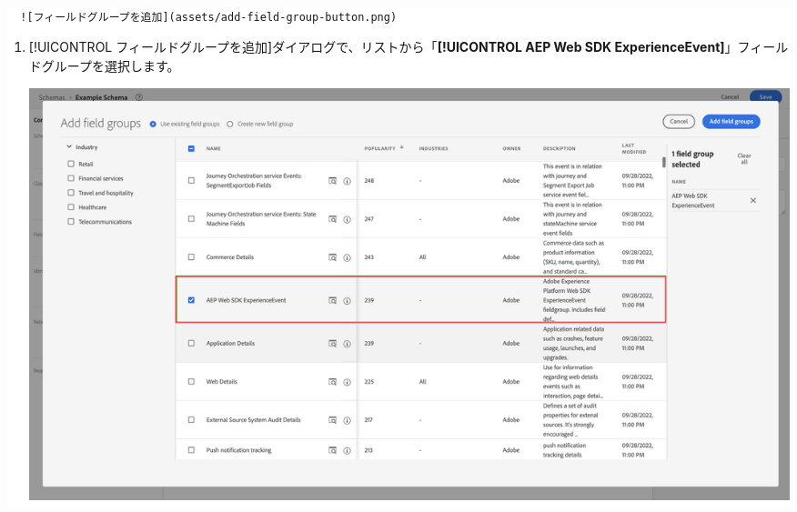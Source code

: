       ![フィールドグループを追加](assets/add-field-group-button.png)

   1. [!UICONTROL フィールドグループを追加]ダイアログで、リストから「**[!UICONTROL AEP Web SDK ExperienceEvent]**」フィールドグループを選択します。

      ![AEP Web SDK ExperienceEvent フィールドグループ](assets/select-aepwebsdk-experienceevent.png)
